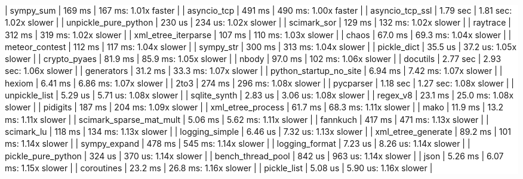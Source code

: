 | sympy_sum                  | 169 ms                                                 | 167 ms: 1.01x faster                                                  |
| asyncio_tcp                | 491 ms                                                 | 490 ms: 1.00x faster                                                  |
| asyncio_tcp_ssl            | 1.79 sec                                               | 1.81 sec: 1.02x slower                                                |
| unpickle_pure_python       | 230 us                                                 | 234 us: 1.02x slower                                                  |
| scimark_sor                | 129 ms                                                 | 132 ms: 1.02x slower                                                  |
| raytrace                   | 312 ms                                                 | 319 ms: 1.02x slower                                                  |
| xml_etree_iterparse        | 107 ms                                                 | 110 ms: 1.03x slower                                                  |
| chaos                      | 67.0 ms                                                | 69.3 ms: 1.04x slower                                                 |
| meteor_contest             | 112 ms                                                 | 117 ms: 1.04x slower                                                  |
| sympy_str                  | 300 ms                                                 | 313 ms: 1.04x slower                                                  |
| pickle_dict                | 35.5 us                                                | 37.2 us: 1.05x slower                                                 |
| crypto_pyaes               | 81.9 ms                                                | 85.9 ms: 1.05x slower                                                 |
| nbody                      | 97.0 ms                                                | 102 ms: 1.06x slower                                                  |
| docutils                   | 2.77 sec                                               | 2.93 sec: 1.06x slower                                                |
| generators                 | 31.2 ms                                                | 33.3 ms: 1.07x slower                                                 |
| python_startup_no_site     | 6.94 ms                                                | 7.42 ms: 1.07x slower                                                 |
| hexiom                     | 6.41 ms                                                | 6.86 ms: 1.07x slower                                                 |
| 2to3                       | 274 ms                                                 | 296 ms: 1.08x slower                                                  |
| pycparser                  | 1.18 sec                                               | 1.27 sec: 1.08x slower                                                |
| unpickle_list              | 5.29 us                                                | 5.71 us: 1.08x slower                                                 |
| sqlite_synth               | 2.83 us                                                | 3.06 us: 1.08x slower                                                 |
| regex_v8                   | 23.1 ms                                                | 25.0 ms: 1.08x slower                                                 |
| pidigits                   | 187 ms                                                 | 204 ms: 1.09x slower                                                  |
| xml_etree_process          | 61.7 ms                                                | 68.3 ms: 1.11x slower                                                 |
| mako                       | 11.9 ms                                                | 13.2 ms: 1.11x slower                                                 |
| scimark_sparse_mat_mult    | 5.06 ms                                                | 5.62 ms: 1.11x slower                                                 |
| fannkuch                   | 417 ms                                                 | 471 ms: 1.13x slower                                                  |
| scimark_lu                 | 118 ms                                                 | 134 ms: 1.13x slower                                                  |
| logging_simple             | 6.46 us                                                | 7.32 us: 1.13x slower                                                 |
| xml_etree_generate         | 89.2 ms                                                | 101 ms: 1.14x slower                                                  |
| sympy_expand               | 478 ms                                                 | 545 ms: 1.14x slower                                                  |
| logging_format             | 7.23 us                                                | 8.26 us: 1.14x slower                                                 |
| pickle_pure_python         | 324 us                                                 | 370 us: 1.14x slower                                                  |
| bench_thread_pool          | 842 us                                                 | 963 us: 1.14x slower                                                  |
| json                       | 5.26 ms                                                | 6.07 ms: 1.15x slower                                                 |
| coroutines                 | 23.2 ms                                                | 26.8 ms: 1.16x slower                                                 |
| pickle_list                | 5.08 us                                                | 5.90 us: 1.16x slower                                                 |